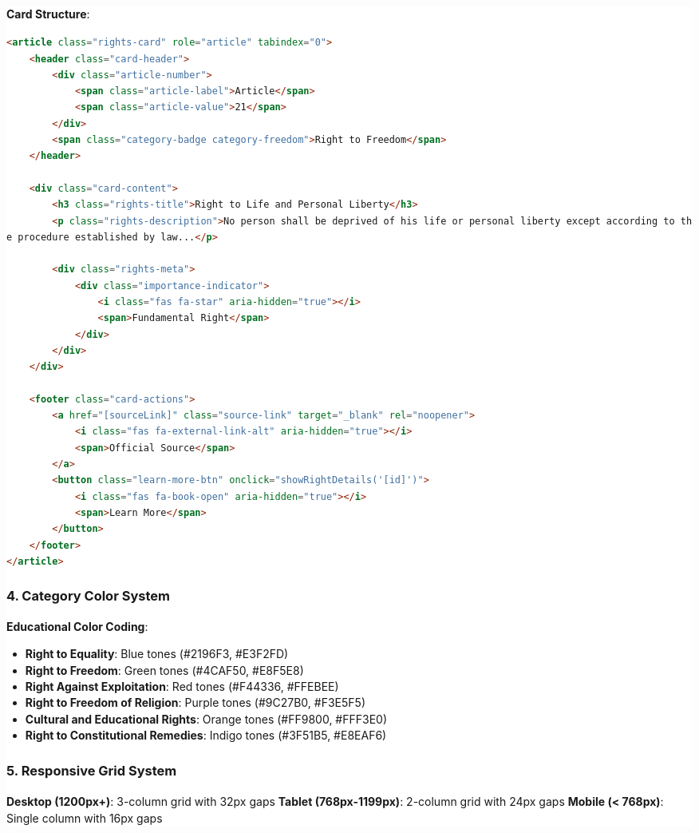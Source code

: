 **Card Structure**:
```html
<article class="rights-card" role="article" tabindex="0">
    <header class="card-header">
        <div class="article-number">
            <span class="article-label">Article</span>
            <span class="article-value">21</span>
        </div>
        <span class="category-badge category-freedom">Right to Freedom</span>
    </header>
    
    <div class="card-content">
        <h3 class="rights-title">Right to Life and Personal Liberty</h3>
        <p class="rights-description">No person shall be deprived of his life or personal liberty except according to the procedure established by law...</p>
        
        <div class="rights-meta">
            <div class="importance-indicator">
                <i class="fas fa-star" aria-hidden="true"></i>
                <span>Fundamental Right</span>
            </div>
        </div>
    </div>
    
    <footer class="card-actions">
        <a href="[sourceLink]" class="source-link" target="_blank" rel="noopener">
            <i class="fas fa-external-link-alt" aria-hidden="true"></i>
            <span>Official Source</span>
        </a>
        <button class="learn-more-btn" onclick="showRightDetails('[id]')">
            <i class="fas fa-book-open" aria-hidden="true"></i>
            <span>Learn More</span>
        </button>
    </footer>
</article>
```

### 4. Category Color System
**Educational Color Coding**:
- **Right to Equality**: Blue tones (#2196F3, #E3F2FD)
- **Right to Freedom**: Green tones (#4CAF50, #E8F5E8)
- **Right Against Exploitation**: Red tones (#F44336, #FFEBEE)
- **Right to Freedom of Religion**: Purple tones (#9C27B0, #F3E5F5)
- **Cultural and Educational Rights**: Orange tones (#FF9800, #FFF3E0)
- **Right to Constitutional Remedies**: Indigo tones (#3F51B5, #E8EAF6)

### 5. Responsive Grid System
**Desktop (1200px+)**: 3-column grid with 32px gaps
**Tablet (768px-1199px)**: 2-column grid with 24px gaps
**Mobile (< 768px)**: Single column with 16px gaps
